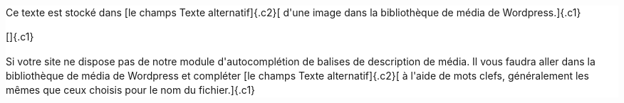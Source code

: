 Ce texte est stocké dans [le champs Texte alternatif]{.c2}[ d'une image
dans la bibliothèque de média de Wordpress.]{.c1}

[]{.c1}

Si votre site ne dispose pas de notre module d'autocomplétion de balises
de description de média. Il vous faudra aller dans la bibliothèque de
média de Wordpress et compléter [le champs Texte alternatif]{.c2}[ à
l'aide de mots clefs, généralement les mêmes que ceux choisis pour le
nom du fichier.]{.c1}
